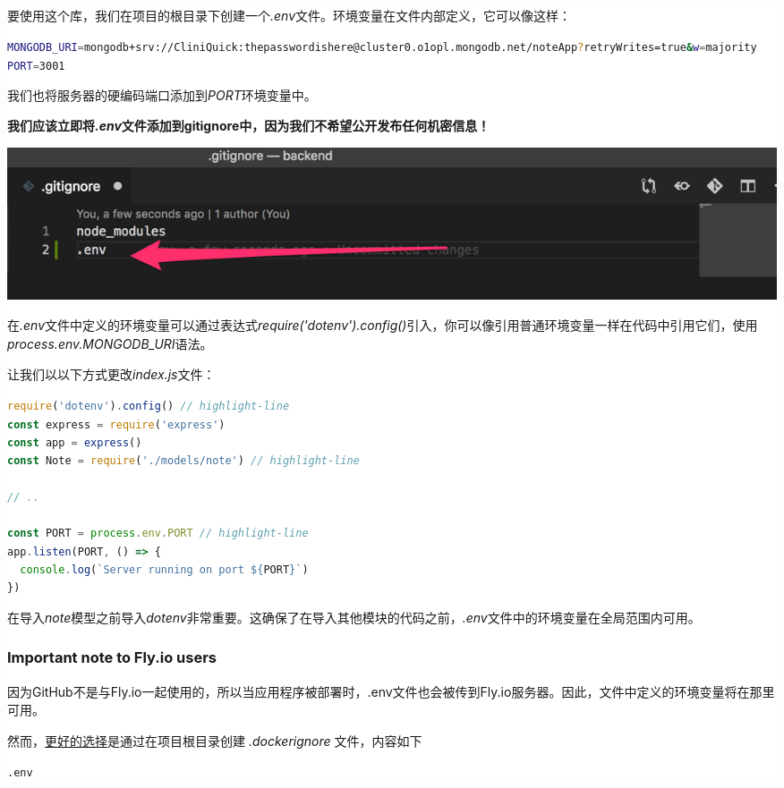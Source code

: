 
要使用这个库，我们在项目的根目录下创建一个<i>.env</i>文件。环境变量在文件内部定义，它可以像这样：

```bash
MONGODB_URI=mongodb+srv://CliniQuick:thepasswordishere@cluster0.o1opl.mongodb.net/noteApp?retryWrites=true&w=majority
PORT=3001
```


我们也将服务器的硬编码端口添加到<em>PORT</em>环境变量中。


**我们应该立即将<i>.env</i>文件添加到gitignore中，因为我们不希望公开发布任何机密信息！**

![.gitignore in vscode with .env line added](../../images/3/45ae.png)


在<i>.env</i>文件中定义的环境变量可以通过表达式<em>require('dotenv').config()</em>引入，你可以像引用普通环境变量一样在代码中引用它们，使用<em>process.env.MONGODB_URI</em>语法。


让我们以以下方式更改<i>index.js</i>文件：

```js
require('dotenv').config() // highlight-line
const express = require('express')
const app = express()
const Note = require('./models/note') // highlight-line

// ..

const PORT = process.env.PORT // highlight-line
app.listen(PORT, () => {
  console.log(`Server running on port ${PORT}`)
})
```


在导入<i>note</i>模型之前导入<i>dotenv</i>非常重要。这确保了在导入其他模块的代码之前，<i>.env</i>文件中的环境变量在全局范围内可用。

### Important note to Fly.io users


因为GitHub不是与Fly.io一起使用的，所以当应用程序被部署时，.env文件也会被传到Fly.io服务器。因此，文件中定义的环境变量将在那里可用。


然而，[更好的选择](https://community.fly.io/t/clarification-on-environment-variables/6309)是通过在项目根目录创建 _.dockerignore_ 文件，内容如下

```bash
.env
```
